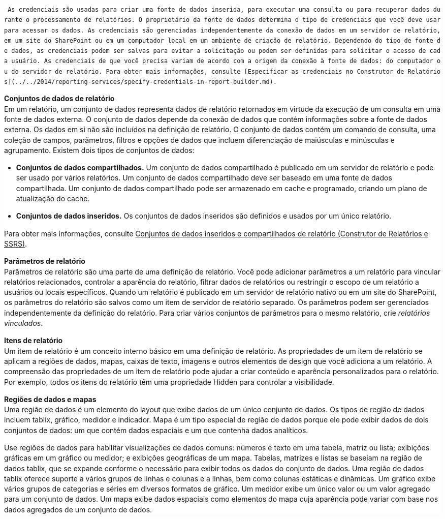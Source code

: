      As credenciais são usadas para criar uma fonte de dados inserida, para executar uma consulta ou para recuperar dados durante o processamento de relatórios. O proprietário da fonte de dados determina o tipo de credenciais que você deve usar para acessar os dados. As credenciais são gerenciadas independentemente da conexão de dados em um servidor de relatório, em um site do SharePoint ou em um computador local em um ambiente de criação de relatório. Dependendo do tipo de fonte de dados, as credenciais podem ser salvas para evitar a solicitação ou podem ser definidas para solicitar o acesso de cada usuário. As credenciais de que você precisa variam de acordo com a origem da conexão à fonte de dados: do computador ou do servidor de relatório. Para obter mais informações, consulte [Especificar as credenciais no Construtor de Relatórios](../../2014/reporting-services/specify-credentials-in-report-builder.md).  
  
 **Conjuntos de dados de relatório**  
 Em um relatório, um conjunto de dados representa dados de relatório retornados em virtude da execução de um consulta em uma fonte de dados externa. O conjunto de dados depende da conexão de dados que contém informações sobre a fonte de dados externa. Os dados em si não são incluídos na definição de relatório. O conjunto de dados contém um comando de consulta, uma coleção de campos, parâmetros, filtros e opções de dados que incluem diferenciação de maiúsculas e minúsculas e agrupamento. Existem dois tipos de conjuntos de dados:  
  
-   **Conjuntos de dados compartilhados.** Um conjunto de dados compartilhado é publicado em um servidor de relatório e pode ser usado por vários relatórios. Um conjunto de dados compartilhado deve ser baseado em uma fonte de dados compartilhada. Um conjunto de dados compartilhado pode ser armazenado em cache e programado, criando um plano de atualização do cache.  
  
-   **Conjuntos de dados inseridos.** Os conjuntos de dados inseridos são definidos e usados por um único relatório.  
  
 Para obter mais informações, consulte [Conjuntos de dados inseridos e compartilhados de relatório &#40;Construtor de Relatórios e SSRS&#41;](report-data/report-embedded-datasets-and-shared-datasets-report-builder-and-ssrs.md).  
  
 **Parâmetros de relatório**  
 Parâmetros de relatório são uma parte de uma definição de relatório. Você pode adicionar parâmetros a um relatório para vincular relatórios relacionados, controlar a aparência do relatório, filtrar dados de relatórios ou restringir o escopo de um relatório a usuários ou locais específicos. Quando um relatório é publicado em um servidor de relatório nativo ou em um site do SharePoint, os parâmetros do relatório são salvos como um item de servidor de relatório separado. Os parâmetros podem ser gerenciados independentemente da definição do relatório. Para criar vários conjuntos de parâmetros para o mesmo relatório, crie *relatórios vinculados*.  
  
 **Itens de relatório**  
 Um item de relatório é um conceito interno básico em uma definição de relatório. As propriedades de um item de relatório se aplicam a regiões de dados, mapas, caixas de texto, imagens e outros elementos de design que você adiciona a um relatório. A compreensão das propriedades de um item de relatório pode ajudar a criar conteúdo e aparência personalizados para o relatório. Por exemplo, todos os itens do relatório têm uma propriedade Hidden para controlar a visibilidade.  
  
 **Regiões de dados e mapas**  
 Uma região de dados é um elemento do layout que exibe dados de um único conjunto de dados. Os tipos de região de dados incluem tablix, gráfico, medidor e indicador. Mapa é um tipo especial de região de dados porque ele pode exibir dados de dois conjuntos de dados: um que contém dados espaciais e um que contenha dados analíticos.  
  
 Use regiões de dados para habilitar visualizações de dados comuns: números e texto em uma tabela, matriz ou lista; exibições gráficas em um gráfico ou medidor; e exibições geográficas de um mapa. Tabelas, matrizes e listas se baseiam na região de dados tablix, que se expande conforme o necessário para exibir todos os dados do conjunto de dados. Uma região de dados tablix oferece suporte a vários grupos de linhas e colunas e a linhas, bem como colunas estáticas e dinâmicas. Um gráfico exibe vários grupos de categorias e séries em diversos formatos de gráfico. Um medidor exibe um único valor ou um valor agregado para um conjunto de dados. Um mapa exibe dados espaciais como elementos do mapa cuja aparência pode variar com base nos dados agregados de um conjunto de dados.  
  